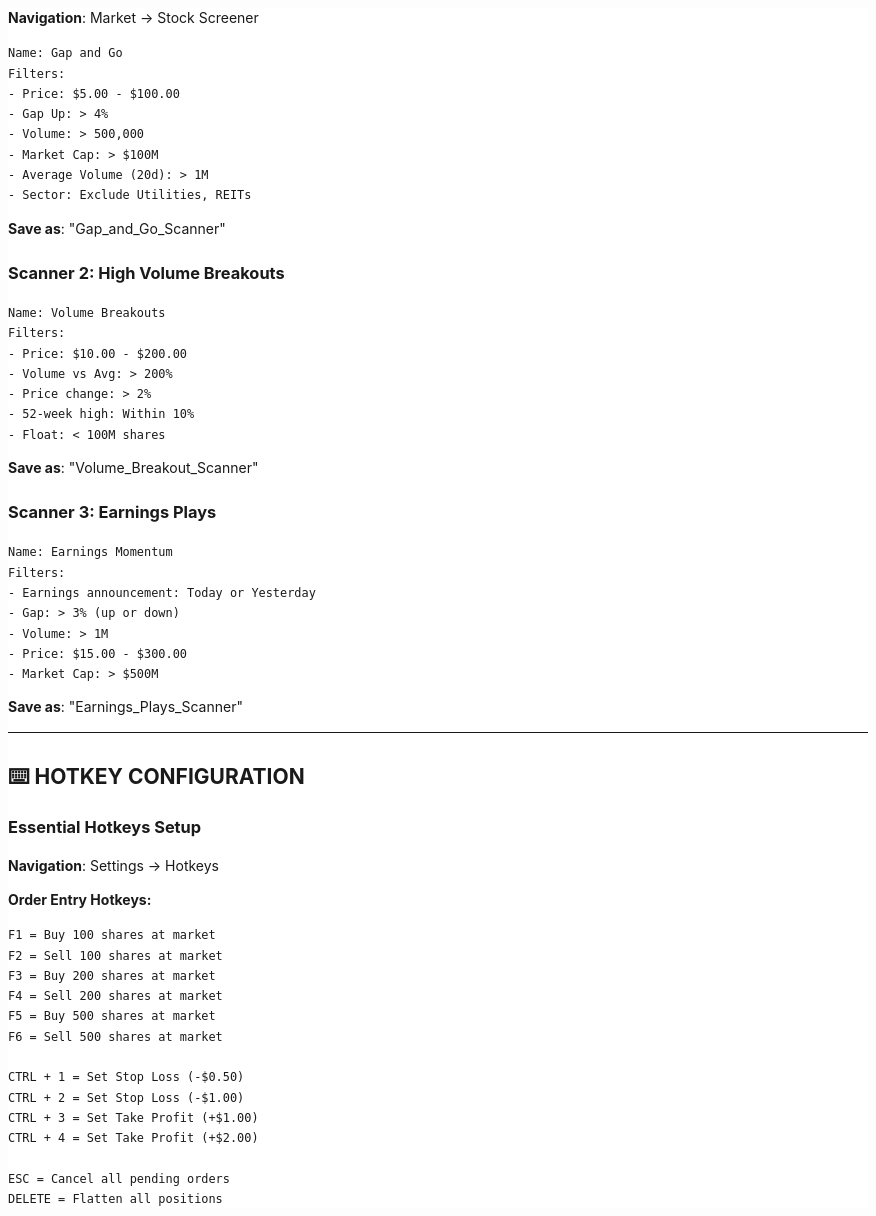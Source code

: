 **Navigation**: Market → Stock Screener
```
Name: Gap and Go
Filters:
- Price: $5.00 - $100.00
- Gap Up: > 4%
- Volume: > 500,000
- Market Cap: > $100M
- Average Volume (20d): > 1M
- Sector: Exclude Utilities, REITs
```

**Save as**: "Gap_and_Go_Scanner"

### Scanner 2: High Volume Breakouts

```
Name: Volume Breakouts
Filters:
- Price: $10.00 - $200.00
- Volume vs Avg: > 200%
- Price change: > 2%
- 52-week high: Within 10%
- Float: < 100M shares
```

**Save as**: "Volume_Breakout_Scanner"

### Scanner 3: Earnings Plays

```
Name: Earnings Momentum
Filters:
- Earnings announcement: Today or Yesterday
- Gap: > 3% (up or down)
- Volume: > 1M
- Price: $15.00 - $300.00
- Market Cap: > $500M
```

**Save as**: "Earnings_Plays_Scanner"

---

## ⌨️ HOTKEY CONFIGURATION

### Essential Hotkeys Setup

**Navigation**: Settings → Hotkeys

**Order Entry Hotkeys:**
```
F1 = Buy 100 shares at market
F2 = Sell 100 shares at market
F3 = Buy 200 shares at market
F4 = Sell 200 shares at market
F5 = Buy 500 shares at market
F6 = Sell 500 shares at market

CTRL + 1 = Set Stop Loss (-$0.50)
CTRL + 2 = Set Stop Loss (-$1.00)
CTRL + 3 = Set Take Profit (+$1.00)
CTRL + 4 = Set Take Profit (+$2.00)

ESC = Cancel all pending orders
DELETE = Flatten all positions
```

